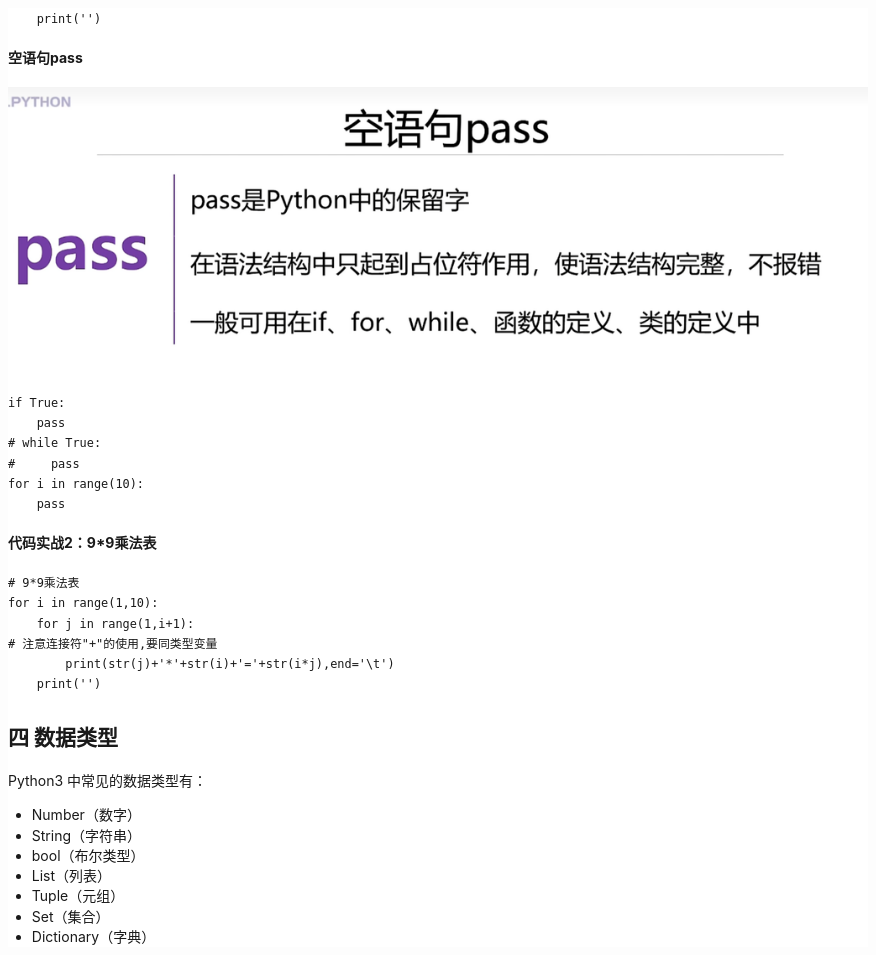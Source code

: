 ```
    print('')
```



#### 空语句pass

![屏幕截图 2024-05-01 132528](./Python%20%E5%AD%A6%E4%B9%A0%E7%AC%94%E8%AE%B0%EF%BC%9A.assets/%E5%B1%8F%E5%B9%95%E6%88%AA%E5%9B%BE%202024-05-01%20132528-1714541519988-2.png)

```
if True:
    pass
# while True:
#     pass
for i in range(10):
    pass
```



#### 代码实战2：9*9乘法表

```
# 9*9乘法表
for i in range(1,10):
    for j in range(1,i+1):
# 注意连接符"+"的使用,要同类型变量
        print(str(j)+'*'+str(i)+'='+str(i*j),end='\t')
    print('')
```



## 四 数据类型

Python3 中常见的数据类型有：

- Number（数字）
- String（字符串）
- bool（布尔类型）
- List（列表）
- Tuple（元组）
- Set（集合）
- Dictionary（字典）
